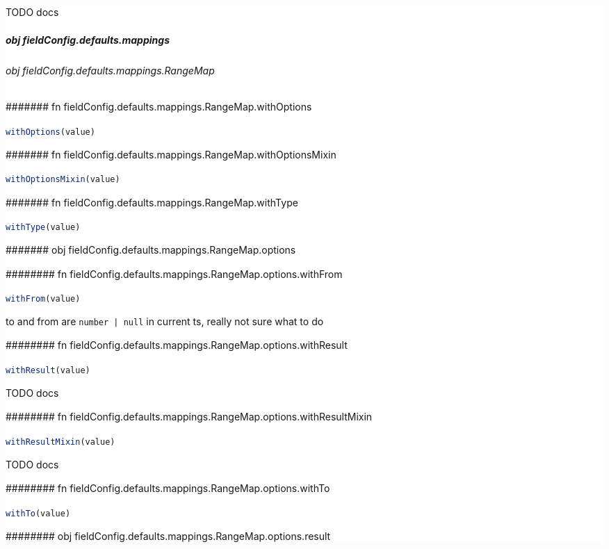 TODO docs

##### obj fieldConfig.defaults.mappings


###### obj fieldConfig.defaults.mappings.RangeMap


####### fn fieldConfig.defaults.mappings.RangeMap.withOptions

```ts
withOptions(value)
```



####### fn fieldConfig.defaults.mappings.RangeMap.withOptionsMixin

```ts
withOptionsMixin(value)
```



####### fn fieldConfig.defaults.mappings.RangeMap.withType

```ts
withType(value)
```



####### obj fieldConfig.defaults.mappings.RangeMap.options


######## fn fieldConfig.defaults.mappings.RangeMap.options.withFrom

```ts
withFrom(value)
```

to and from are `number | null` in current ts, really not sure what to do

######## fn fieldConfig.defaults.mappings.RangeMap.options.withResult

```ts
withResult(value)
```

TODO docs

######## fn fieldConfig.defaults.mappings.RangeMap.options.withResultMixin

```ts
withResultMixin(value)
```

TODO docs

######## fn fieldConfig.defaults.mappings.RangeMap.options.withTo

```ts
withTo(value)
```



######## obj fieldConfig.defaults.mappings.RangeMap.options.result
